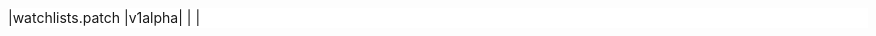 |watchlists.patch                                                              |v1alpha|                                                            |                                       |
